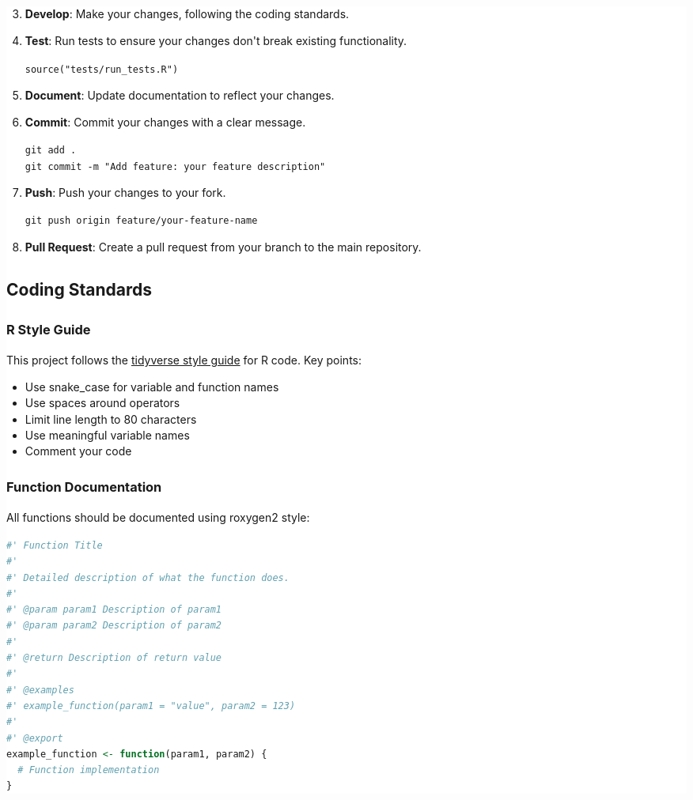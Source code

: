 3. **Develop**: Make your changes, following the coding standards.

4. **Test**: Run tests to ensure your changes don't break existing functionality.
   ```
   source("tests/run_tests.R")
   ```

5. **Document**: Update documentation to reflect your changes.

6. **Commit**: Commit your changes with a clear message.
   ```
   git add .
   git commit -m "Add feature: your feature description"
   ```

7. **Push**: Push your changes to your fork.
   ```
   git push origin feature/your-feature-name
   ```

8. **Pull Request**: Create a pull request from your branch to the main repository.

## Coding Standards

### R Style Guide

This project follows the [tidyverse style guide](https://style.tidyverse.org/) for R code. Key points:

- Use snake_case for variable and function names
- Use spaces around operators
- Limit line length to 80 characters
- Use meaningful variable names
- Comment your code

### Function Documentation

All functions should be documented using roxygen2 style:

```r
#' Function Title
#'
#' Detailed description of what the function does.
#'
#' @param param1 Description of param1
#' @param param2 Description of param2
#'
#' @return Description of return value
#'
#' @examples
#' example_function(param1 = "value", param2 = 123)
#'
#' @export
example_function <- function(param1, param2) {
  # Function implementation
}
```
